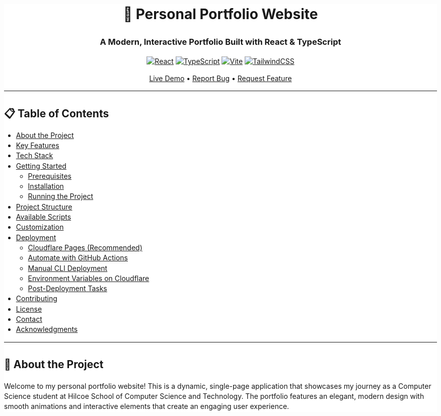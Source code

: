 <div align="center">

# 🌟 Personal Portfolio Website

### A Modern, Interactive Portfolio Built with React & TypeScript

[![React](https://img.shields.io/badge/React-18.3.1-61dafb?style=for-the-badge&logo=react&logoColor=white)](https://reactjs.org/)
[![TypeScript](https://img.shields.io/badge/TypeScript-5.5.3-3178c6?style=for-the-badge&logo=typescript&logoColor=white)](https://www.typescriptlang.org/)
[![Vite](https://img.shields.io/badge/Vite-5.4.1-646cff?style=for-the-badge&logo=vite&logoColor=white)](https://vitejs.dev/)
[![TailwindCSS](https://img.shields.io/badge/Tailwind-3.4.11-38bdf8?style=for-the-badge&logo=tailwind-css&logoColor=white)](https://tailwindcss.com/)

[Live Demo](https://your-cloudflare-pages-url-here) • [Report Bug](https://github.com/mk23rd/PersonalPortfolio/issues) • [Request Feature](https://github.com/mk23rd/PersonalPortfolio/issues)

</div>

---

## 📋 Table of Contents

- [About the Project](#-about-the-project)
- [Key Features](#-key-features)
- [Tech Stack](#-tech-stack)
- [Getting Started](#-getting-started)
  - [Prerequisites](#prerequisites)
  - [Installation](#installation)
  - [Running the Project](#running-the-project)
- [Project Structure](#-project-structure)
- [Available Scripts](#-available-scripts)
- [Customization](#-customization)
- [Deployment](#-deployment)
   - [Cloudflare Pages (Recommended)](#cloudflare-pages-recommended)
   - [Automate with GitHub Actions](#automate-with-github-actions)
   - [Manual CLI Deployment](#manual-cli-deployment)
   - [Environment Variables on Cloudflare](#environment-variables-on-cloudflare)
   - [Post-Deployment Tasks](#post-deployment-tasks)
- [Contributing](#-contributing)
- [License](#-license)
- [Contact](#-contact)
- [Acknowledgments](#-acknowledgments)

---

## 🎯 About the Project

Welcome to my personal portfolio website! This is a dynamic, single-page application that showcases my journey as a Computer Science student at Hilcoe School of Computer Science and Technology. The portfolio features an elegant, modern design with smooth animations and interactive elements that create an engaging user experience.
